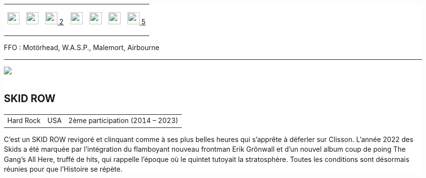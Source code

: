 <table><tbody><tr><td><p><a href="https://p-troll.wixsite.com/p-troll" data-bbcode="true"><img src="https://forum.hellfest.fr/uploads/default/original/1X/6edc977e140d1fc1885d3172e26d1a23b6d6dc2e.png" alt="" data-base62-sha1="fOJ8whOVPP0iMZjminXC0u9dH4y" role="presentation" width="25" height="25" loading="lazy"></a></p></td><td><p><a href="https://www.facebook.com/people/P-Troll/100063492940104/" data-bbcode="true"><img src="https://forum.hellfest.fr/uploads/default/original/1X/05a1b11562de8fcb53176eb2ef9ab06867015c53.png" alt="" data-base62-sha1="NOOeLb333V2uC3zy0QUx1oJHLd" role="presentation" width="25" height="25" loading="lazy"></a></p></td><td><p><a href="https://www.deezer.com/fr/artist/129686" data-bbcode="true"><img src="https://forum.hellfest.fr/uploads/default/original/1X/48b58c4b77f380d2c5d8209bb20915132494a957.png" alt="" data-base62-sha1="andlfr2T9nyUcztg4PmezLcbnrF" role="presentation" width="25" height="25" loading="lazy"> <span title="2 clics">2</span></a></p></td><td><p><a href="https://open.spotify.com/artist/6ztjZaxpbRslHRcgJMpBJg" data-bbcode="true"><img src="https://forum.hellfest.fr/uploads/default/original/1X/42de3a23d52d777fbe6b45b4d042f09932768fcb.png" alt="" data-base62-sha1="9xxDd53UTKZBzwUxH8UFC5OPg2D" role="presentation" width="25" height="25" loading="lazy"></a></p></td><td><p><a href="https://www.spirit-of-metal.com/fr/band/P-Troll" data-bbcode="true"><img src="https://forum.hellfest.fr/uploads/default/original/1X/db7c8bbb0e14f99476f460a4af2e514dd52130df.png" alt="" data-base62-sha1="vjFp3PLlPYAglflndxQOAtKNcF9" role="presentation" width="25" height="25" loading="lazy"></a></p></td><td><p><a href="https://www.setlist.fm/setlists/p-troll-63db1eab.html" data-bbcode="true"><img src="https://forum.hellfest.fr/uploads/default/original/1X/53398ba030069f5ed6c956908e70f534769cf032.png" alt="" data-base62-sha1="bSeV4v8hlbIWaUQXibYCgetjGFA" role="presentation" width="25" height="25" loading="lazy"></a></p></td><td><p><a href="https://www.youtube.com/@camenbertroll" data-bbcode="true"><img src="https://forum.hellfest.fr/uploads/default/original/1X/d09d34185f9f0822260c50f2f6a2712145d37391.png" alt="" data-base62-sha1="tLu7uka5a4HB8zkIJGLIVW4nMpX" role="presentation" width="25" height="25" loading="lazy"> <span title="5 clics">5</span></a></p></td></tr></tbody></table>

FFO : Motörhead, W.A.S.P., Malemort, Airbourne

  

___

![](https://forum.hellfest.fr/uploads/default/original/2X/f/f0052b31908748e81479673209659505a759991c.jpeg)

## SKID ROW

<table><tbody><tr><td>Hard Rock</td><td>USA</td><td>2ème participation (2014 – 2023)</td></tr></tbody></table>

C’est un SKID ROW revigoré et clinquant comme à ses plus belles heures qui s’apprête à déferler sur Clisson. L’année 2022 des Skids a été marquée par l’intégration du flamboyant nouveau frontman Erik Grönwall et d’un nouvel album coup de poing The Gang’s All Here, truffé de hits, qui rappelle l’époque où le quintet tutoyait la stratosphère. Toutes les conditions sont désormais réunies pour que l’Histoire se répète.
